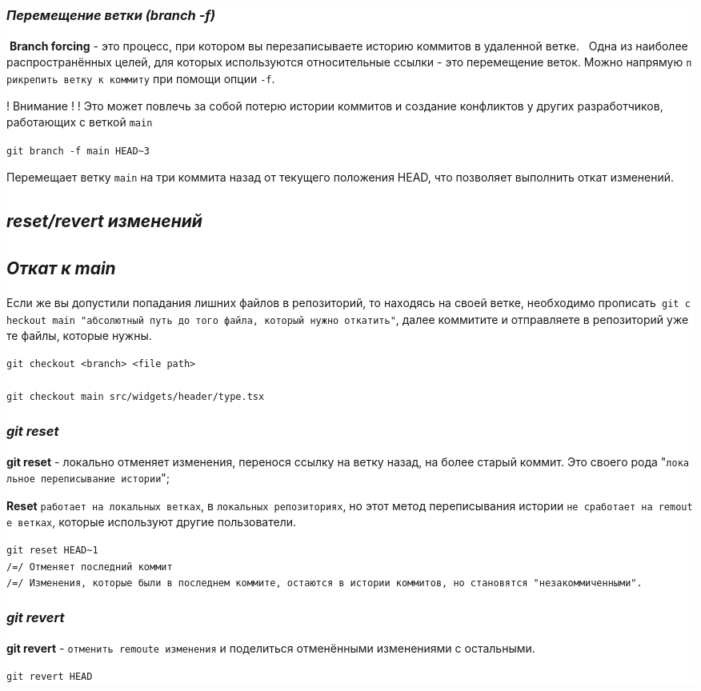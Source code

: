 ### _Перемещение ветки (branch -f)_

 **Branch forcing** - это процесс, при котором вы перезаписываете историю коммитов в удаленной ветке. 
 
Одна из наиболее распространённых целей, для которых используются относительные ссылки - это перемещение веток. Можно напрямую `прикрепить ветку к коммиту` при помощи опции `-f`. 

! Внимание !
! Это может повлечь за собой потерю истории коммитов и создание конфликтов у других разработчиков, работающих с веткой `main`

```
git branch -f main HEAD~3 
```

Перемещает ветку `main` на три коммита назад от текущего положения HEAD, что позволяет выполнить откат изменений.

## _reset/revert изменений_

## _Откат к main_

Если же вы допустили попадания лишних файлов в репозиторий, то находясь на своей ветке, необходимо прописать` git checkout main "абсолютный путь до того файла, который нужно откатить"`, далее коммитите и отправляете в репозиторий уже те файлы, которые нужны.

```
git checkout <branch> <file path>

git checkout main src/widgets/header/type.tsx
```

### _git reset_

**git reset** - локально отменяет изменения, перенося ссылку на ветку назад, на более старый коммит. Это своего рода "`локальное переписывание истории`"; 

**Reset** `работает на локальных ветках`, в `локальных репозиториях`, но этот метод переписывания истории `не сработает на remoute ветках`, которые используют другие пользователи.

```
git reset HEAD~1
/=/ Отменяет последний коммит
/=/ Изменения, которые были в последнем коммите, остаются в истории коммитов, но становятся "незакоммиченными".
```

### _git revert_

**git revert** - `отменить remoute изменения` и поделиться отменёнными изменениями с остальными.

```
git revert HEAD
```
